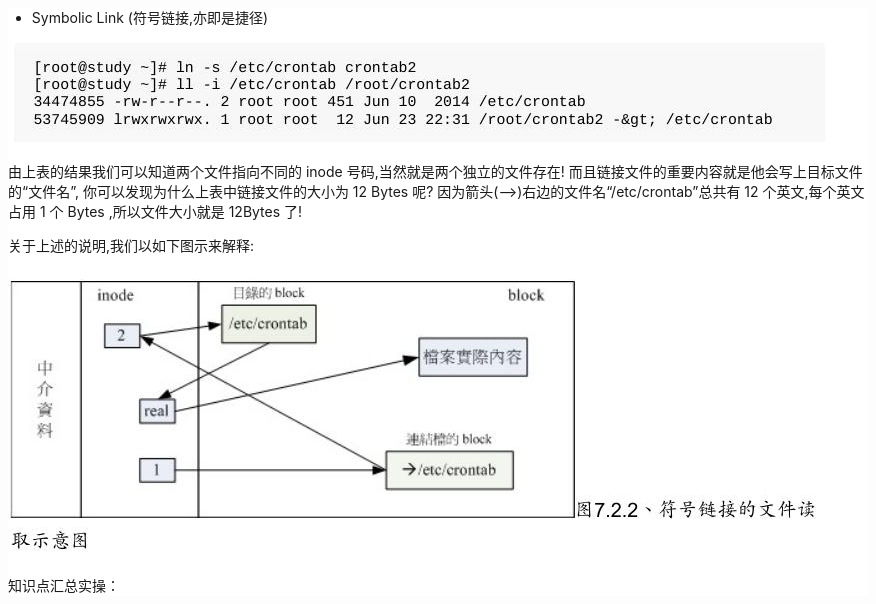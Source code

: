 - Symbolic Link (符号链接,亦即是捷径)

![](./images/7.2.2.2.jpg)

由上表的结果我们可以知道两个文件指向不同的 inode	号码,当然就是两个独立的文件存在! 而且链接文件的重要内容就是他会写上目标文件的“文件名”, 你可以发现为什么上表中链接文件的大小为 12 Bytes	呢? 因为箭头(-->)右边的文件名“/etc/crontab”总共有 12 个英文,每个英文占用 1	个 Bytes	,所以文件大小就是 12Bytes 了!

关于上述的说明,我们以如下图示来解释:

![](./images/7.2.2.3.jpg)

知识点汇总实操：
